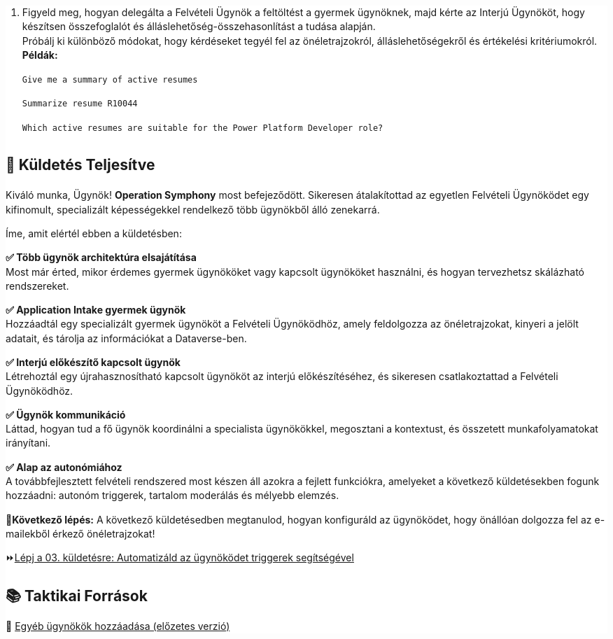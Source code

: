 1. Figyeld meg, hogyan delegálta a Felvételi Ügynök a feltöltést a gyermek ügynöknek, majd kérte az Interjú Ügynököt, hogy készítsen összefoglalót és álláslehetőség-összehasonlítást a tudása alapján.  
   Próbálj ki különböző módokat, hogy kérdéseket tegyél fel az önéletrajzokról, álláslehetőségekről és értékelési kritériumokról.  
   **Példák:**

    ```text
    Give me a summary of active resumes
    ```

    ```text
    Summarize resume R10044
    ```

    ```text
    Which active resumes are suitable for the Power Platform Developer role?
    ```

## 🎉 Küldetés Teljesítve

Kiváló munka, Ügynök! **Operation Symphony** most befejeződött. Sikeresen átalakítottad az egyetlen Felvételi Ügynöködet egy kifinomult, specializált képességekkel rendelkező több ügynökből álló zenekarrá.

Íme, amit elértél ebben a küldetésben:

**✅ Több ügynök architektúra elsajátítása**  
Most már érted, mikor érdemes gyermek ügynököket vagy kapcsolt ügynököket használni, és hogyan tervezhetsz skálázható rendszereket.

**✅ Application Intake gyermek ügynök**  
Hozzáadtál egy specializált gyermek ügynököt a Felvételi Ügynöködhöz, amely feldolgozza az önéletrajzokat, kinyeri a jelölt adatait, és tárolja az információkat a Dataverse-ben.

**✅ Interjú előkészítő kapcsolt ügynök**  
Létrehoztál egy újrahasznosítható kapcsolt ügynököt az interjú előkészítéséhez, és sikeresen csatlakoztattad a Felvételi Ügynöködhöz.

**✅ Ügynök kommunikáció**  
Láttad, hogyan tud a fő ügynök koordinálni a specialista ügynökökkel, megosztani a kontextust, és összetett munkafolyamatokat irányítani.

**✅ Alap az autonómiához**  
A továbbfejlesztett felvételi rendszered most készen áll azokra a fejlett funkciókra, amelyeket a következő küldetésekben fogunk hozzáadni: autonóm triggerek, tartalom moderálás és mélyebb elemzés.

🚀**Következő lépés:** A következő küldetésedben megtanulod, hogyan konfiguráld az ügynöködet, hogy önállóan dolgozza fel az e-mailekből érkező önéletrajzokat!

⏩[Lépj a 03. küldetésre: Automatizáld az ügynöködet triggerek segítségével](../03-automate-triggers/README.md)

## 📚 Taktikai Források

📖 [Egyéb ügynökök hozzáadása (előzetes verzió)](https://learn.microsoft.com/microsoft-copilot-studio/authoring-add-other-agents?WT.mc_id=power-182762-scottdurow)
